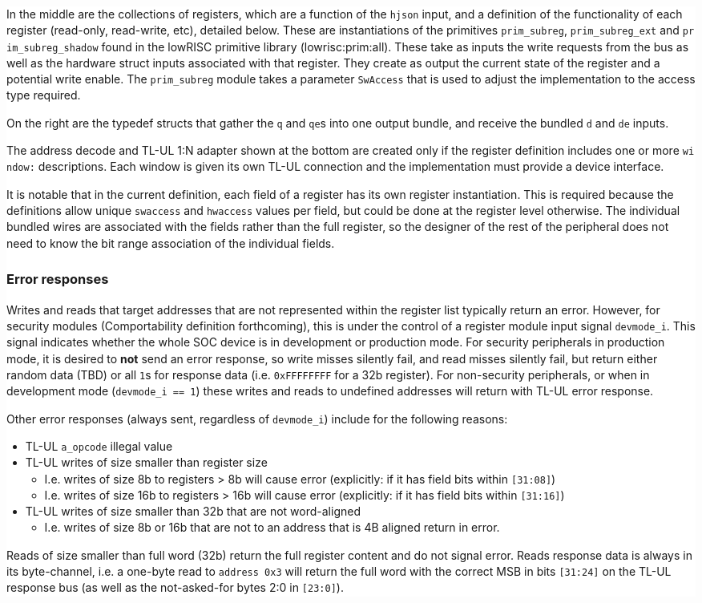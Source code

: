 In the middle are the collections of registers, which are a function of the `hjson` input, and a definition of the functionality of each register (read-only, read-write, etc), detailed below.
These are instantiations of the primitives `prim_subreg`, `prim_subreg_ext` and `prim_subreg_shadow` found in the lowRISC primitive library (lowrisc:prim:all).
These take as inputs the write requests from the bus as well as the hardware struct inputs associated with that register.
They create as output the current state of the register and a potential write enable.
The `prim_subreg` module takes a parameter `SwAccess` that is used to adjust the implementation to the access type required.

On the right are the typedef structs that gather the `q` and `qe`s into one output bundle, and receive the bundled `d` and `de` inputs.

The address decode and TL-UL 1:N adapter shown at the bottom are created only if the register definition includes one or more `window:` descriptions.
Each window is given its own TL-UL connection and the implementation must provide a device interface.

It is notable that in the current definition, each field of a register has its own register instantiation.
This is required because the definitions allow unique `swaccess` and `hwaccess` values per field, but could be done at the register level otherwise.
The individual bundled wires are associated with the fields rather than the full register, so the designer of the rest of the peripheral does not need to know the bit range association of the individual fields.

### Error responses

Writes and reads that target addresses that are not represented within the register list typically return an error.
However, for security modules (Comportability definition forthcoming), this is under the control of a register module input signal `devmode_i`.
This signal indicates whether the whole SOC device is in development or production mode.
For security peripherals in production mode, it is desired to **not** send an error response, so write misses silently fail, and read misses silently fail, but return either random data (TBD) or all `1`s for response data (i.e. `0xFFFFFFFF` for a 32b register).
For non-security peripherals, or when in development mode (`devmode_i == 1`) these writes and reads to undefined addresses will return with TL-UL error response.

Other error responses (always sent, regardless of `devmode_i`) include for the following reasons:

* TL-UL `a_opcode` illegal value
* TL-UL writes of size smaller than register size
  * I.e. writes of size 8b to registers > 8b will cause error (explicitly: if it has field bits within `[31:08]`)
  * I.e. writes of size 16b to registers > 16b will cause error (explicitly: if it has field bits within `[31:16]`)
* TL-UL writes of size smaller than 32b that are not word-aligned
  * I.e. writes of size 8b or 16b that are not to an address that is 4B aligned return in error.

Reads of size smaller than full word (32b) return the full register content and do not signal error.
Reads response data is always in its byte-channel, i.e. a one-byte read to `address 0x3` will return the full word with the correct MSB in bits `[31:24]` on the TL-UL response bus (as well as the not-asked-for bytes 2:0 in `[23:0]`).
